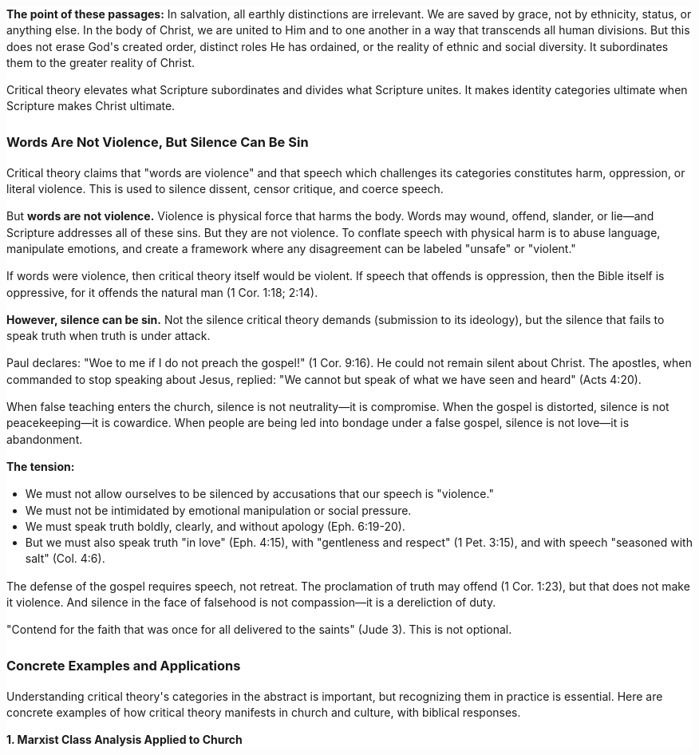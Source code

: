 **The point of these passages:** In salvation, all earthly distinctions are irrelevant. We are saved by grace, not by ethnicity, status, or anything else. In the body of Christ, we are united to Him and to one another in a way that transcends all human divisions. But this does not erase God's created order, distinct roles He has ordained, or the reality of ethnic and social diversity. It subordinates them to the greater reality of Christ.

Critical theory elevates what Scripture subordinates and divides what Scripture unites. It makes identity categories ultimate when Scripture makes Christ ultimate.

### Words Are Not Violence, But Silence Can Be Sin

Critical theory claims that "words are violence" and that speech which challenges its categories constitutes harm, oppression, or literal violence. This is used to silence dissent, censor critique, and coerce speech.

But **words are not violence.** Violence is physical force that harms the body. Words may wound, offend, slander, or lie—and Scripture addresses all of these sins. But they are not violence. To conflate speech with physical harm is to abuse language, manipulate emotions, and create a framework where any disagreement can be labeled "unsafe" or "violent."

If words were violence, then critical theory itself would be violent. If speech that offends is oppression, then the Bible itself is oppressive, for it offends the natural man (1 Cor. 1:18; 2:14).

**However, silence can be sin.** Not the silence critical theory demands (submission to its ideology), but the silence that fails to speak truth when truth is under attack.

Paul declares: "Woe to me if I do not preach the gospel!" (1 Cor. 9:16). He could not remain silent about Christ. The apostles, when commanded to stop speaking about Jesus, replied: "We cannot but speak of what we have seen and heard" (Acts 4:20).

When false teaching enters the church, silence is not neutrality—it is compromise. When the gospel is distorted, silence is not peacekeeping—it is cowardice. When people are being led into bondage under a false gospel, silence is not love—it is abandonment.

**The tension:**

- We must not allow ourselves to be silenced by accusations that our speech is "violence."
- We must not be intimidated by emotional manipulation or social pressure.
- We must speak truth boldly, clearly, and without apology (Eph. 6:19-20).
- But we must also speak truth "in love" (Eph. 4:15), with "gentleness and respect" (1 Pet. 3:15), and with speech "seasoned with salt" (Col. 4:6).

The defense of the gospel requires speech, not retreat. The proclamation of truth may offend (1 Cor. 1:23), but that does not make it violence. And silence in the face of falsehood is not compassion—it is a dereliction of duty.

"Contend for the faith that was once for all delivered to the saints" (Jude 3). This is not optional.

### Concrete Examples and Applications

Understanding critical theory's categories in the abstract is important, but recognizing them in practice is essential. Here are concrete examples of how critical theory manifests in church and culture, with biblical responses.

**1. Marxist Class Analysis Applied to Church**
